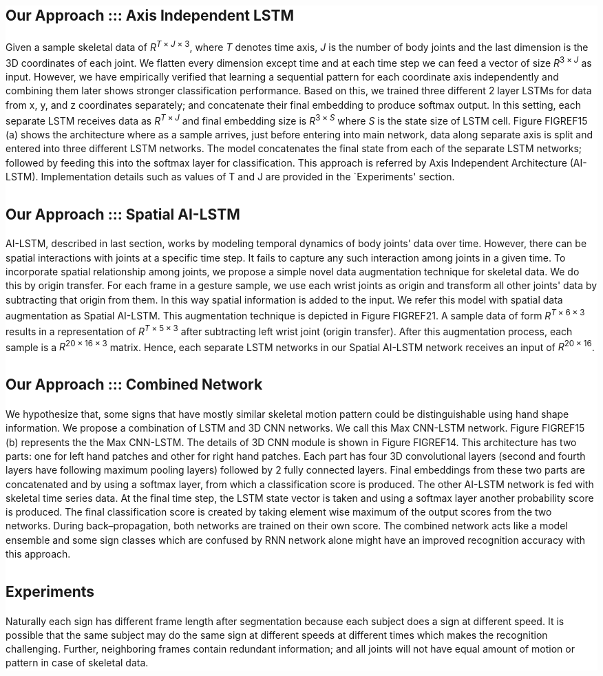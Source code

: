 ## Our Approach ::: Axis Independent LSTM
Given a sample skeletal data of $R^{T \times J \times 3}$, where $T$ denotes time axis, $J$ is the number of body joints and the last dimension is the 3D coordinates of each joint. We flatten every dimension except time and at each time step we can feed a vector of size $R^{3 \times J}$ as input. However, we have empirically verified that learning a sequential pattern for each coordinate axis independently and combining them later shows stronger classification performance. Based on this, we trained three different 2 layer LSTMs for data from x, y, and z coordinates separately; and concatenate their final embedding to produce softmax output. In this setting, each separate LSTM receives data as $R^{T \times J}$ and final embedding size is $R^{3\times S}$ where $S$ is the state size of LSTM cell. Figure FIGREF15 (a) shows the architecture where as a sample arrives, just before entering into main network, data along separate axis is split and entered into three different LSTM networks. The model concatenates the final state from each of the separate LSTM networks; followed by feeding this into the softmax layer for classification. This approach is referred by Axis Independent Architecture (AI-LSTM). Implementation details such as values of T and J are provided in the `Experiments' section.

## Our Approach ::: Spatial AI-LSTM
AI-LSTM, described in last section, works by modeling temporal dynamics of body joints' data over time. However, there can be spatial interactions with joints at a specific time step. It fails to capture any such interaction among joints in a given time. To incorporate spatial relationship among joints, we propose a simple novel data augmentation technique for skeletal data. We do this by origin transfer. For each frame in a gesture sample, we use each wrist joints as origin and transform all other joints' data by subtracting that origin from them. In this way spatial information is added to the input. We refer this model with spatial data augmentation as Spatial AI-LSTM. This augmentation technique is depicted in Figure FIGREF21. A sample data of form $R^{T \times 6 \times 3}$ results in a representation of $R^{T \times 5 \times 3}$ after subtracting left wrist joint (origin transfer). After this augmentation process, each sample is a $R^{20 \times 16 \times 3}$ matrix. Hence, each separate LSTM networks in our Spatial AI-LSTM network receives an input of $R^{20 \times 16}$.

## Our Approach ::: Combined Network
We hypothesize that, some signs that have mostly similar skeletal motion pattern could be distinguishable using hand shape information. We propose a combination of LSTM and 3D CNN networks. We call this Max CNN-LSTM network. Figure FIGREF15 (b) represents the the Max CNN-LSTM. The details of 3D CNN module is shown in Figure FIGREF14. This architecture has two parts: one for left hand patches and other for right hand patches. Each part has four 3D convolutional layers (second and fourth layers have following maximum pooling layers) followed by 2 fully connected layers. Final embeddings from these two parts are concatenated and by using a softmax layer, from which a classification score is produced. The other AI-LSTM network is fed with skeletal time series data. At the final time step, the LSTM state vector is taken and using a softmax layer another probability score is produced. The final classification score is created by taking element wise maximum of the output scores from the two networks. During back–propagation, both networks are trained on their own score. The combined network acts like a model ensemble and some sign classes which are confused by RNN network alone might have an improved recognition accuracy with this approach.

## Experiments
Naturally each sign has different frame length after segmentation because each subject does a sign at different speed. It is possible that the same subject may do the same sign at different speeds at different times which makes the recognition challenging. Further, neighboring frames contain redundant information; and all joints will not have equal amount of motion or pattern in case of skeletal data.
